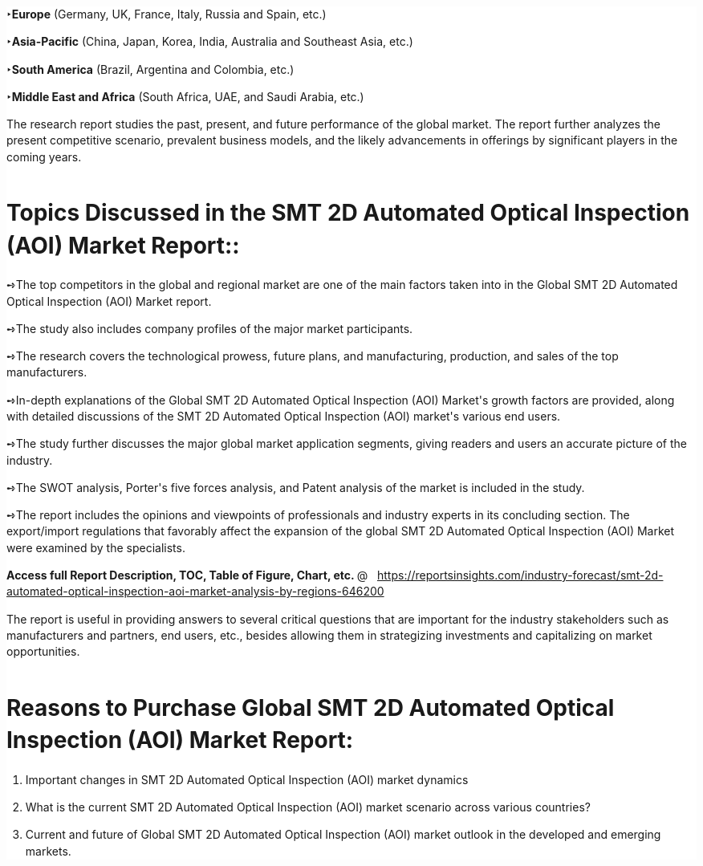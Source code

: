 <strong>‣Europe</strong> (Germany, UK, France, Italy, Russia and Spain, etc.)

<strong>‣Asia-Pacific</strong> (China, Japan, Korea, India, Australia and Southeast Asia, etc.)

<strong>‣South America</strong> (Brazil, Argentina and Colombia, etc.)

<strong>‣Middle East and Africa</strong> (South Africa, UAE, and Saudi Arabia, etc.)

The research report studies the past, present, and future performance of the global market. The report further analyzes the present competitive scenario, prevalent business models, and the likely advancements in offerings by significant players in the coming years.

# <strong>Topics Discussed in the SMT 2D Automated Optical Inspection (AOI) Market Report::</strong>

➺The top competitors in the global and regional market are one of the main factors taken into in the Global SMT 2D Automated Optical Inspection (AOI) Market report.

➺The study also includes company profiles of the major market participants.

➺The research covers the technological prowess, future plans, and manufacturing, production, and sales of the top manufacturers.

➺In-depth explanations of the Global SMT 2D Automated Optical Inspection (AOI) Market's growth factors are provided, along with detailed discussions of the SMT 2D Automated Optical Inspection (AOI) market's various end users.

➺The study further discusses the major global market application segments, giving readers and users an accurate picture of the industry.

➺The SWOT analysis, Porter's five forces analysis, and Patent analysis of the market is included in the study.

➺The report includes the opinions and viewpoints of professionals and industry experts in its concluding section. The export/import regulations that favorably affect the expansion of the global SMT 2D Automated Optical Inspection (AOI) Market were examined by the specialists.

<strong>Access full Report Description, TOC, Table of Figure, Chart, etc. </strong>@   <a href=https://reportsinsights.com/industry-forecast/smt-2d-automated-optical-inspection-aoi-market-analysis-by-regions-646200 style=color:#0000ff;>https://reportsinsights.com/industry-forecast/smt-2d-automated-optical-inspection-aoi-market-analysis-by-regions-646200</a>

The report is useful in providing answers to several critical questions that are important for the industry stakeholders such as manufacturers and partners, end users, etc., besides allowing them in strategizing investments and capitalizing on market opportunities.

# <strong>Reasons to Purchase Global SMT 2D Automated Optical Inspection (AOI) Market Report:</strong>

1. Important changes in SMT 2D Automated Optical Inspection (AOI) market dynamics

2. What is the current SMT 2D Automated Optical Inspection (AOI) market scenario across various countries?

3. Current and future of Global SMT 2D Automated Optical Inspection (AOI) market outlook in the developed and emerging markets.
